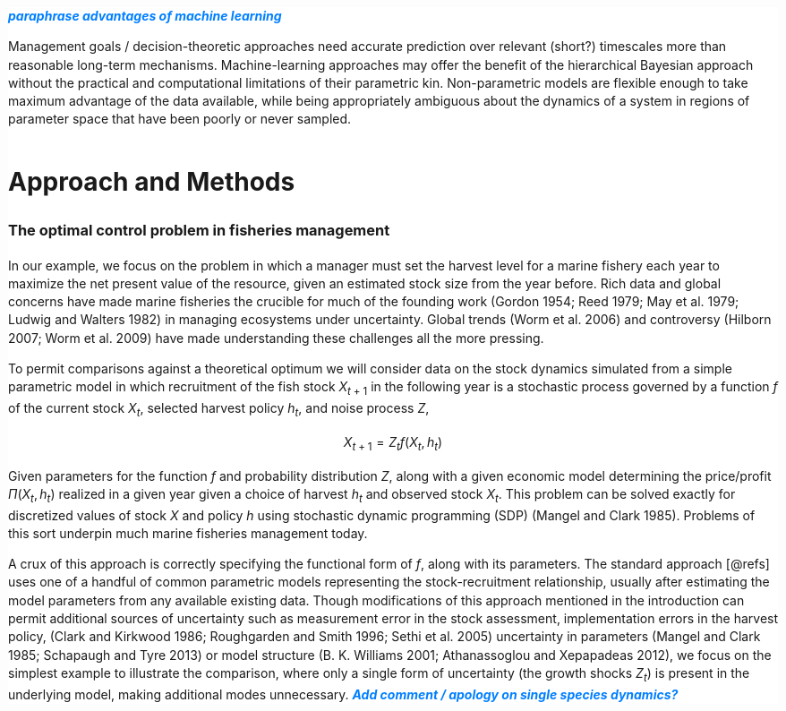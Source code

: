 <span style="color:#007FFF;">***paraphrase advantages of machine
learning***</span>

Management goals / decision-theoretic approaches need accurate
prediction over relevant (short?) timescales more than reasonable
long-term mechanisms. Machine-learning approaches may offer the benefit
of the hierarchical Bayesian approach without the practical and
computational limitations of their parametric kin. Non-parametric models
are flexible enough to take maximum advantage of the data available,
while being appropriately ambiguous about the dynamics of a system in
regions of parameter space that have been poorly or never sampled.

Approach and Methods
====================

### The optimal control problem in fisheries management

In our example, we focus on the problem in which a manager must set the
harvest level for a marine fishery each year to maximize the net present
value of the resource, given an estimated stock size from the year
before. Rich data and global concerns have made marine fisheries the
crucible for much of the founding work (Gordon 1954; Reed 1979; May et
al. 1979; Ludwig and Walters 1982) in managing ecosystems under
uncertainty. Global trends (Worm et al. 2006) and controversy (Hilborn
2007; Worm et al. 2009) have made understanding these challenges all the
more pressing.

To permit comparisons against a theoretical optimum we will consider
data on the stock dynamics simulated from a simple parametric model in
which recruitment of the fish stock $X_{t+1}$ in the following year is a
stochastic process governed by a function $f$ of the current stock
$X_t$, selected harvest policy $h_t$, and noise process $Z$,

$$X_{t+1} = Z_t f(X_t, h_t) $$

Given parameters for the function $f$ and probability distribution $Z$,
along with a given economic model determining the price/profit
$\Pi(X_t, h_t)$ realized in a given year given a choice of harvest $h_t$
and observed stock $X_t$. This problem can be solved exactly for
discretized values of stock $X$ and policy $h$ using stochastic dynamic
programming (SDP) (Mangel and Clark 1985). Problems of this sort
underpin much marine fisheries management today.

A crux of this approach is correctly specifying the functional form of
$f$, along with its parameters. The standard approach [@refs] uses one
of a handful of common parametric models representing the
stock-recruitment relationship, usually after estimating the model
parameters from any available existing data. Though modifications of
this approach mentioned in the introduction can permit additional
sources of uncertainty such as measurement error in the stock
assessment, implementation errors in the harvest policy, (Clark and
Kirkwood 1986; Roughgarden and Smith 1996; Sethi et al. 2005)
uncertainty in parameters (Mangel and Clark 1985; Schapaugh and Tyre
2013) or model structure (B. K. Williams 2001; Athanassoglou and
Xepapadeas 2012), we focus on the simplest example to illustrate the
comparison, where only a single form of uncertainty (the growth shocks
$Z_t$) is present in the underlying model, making additional modes
unnecessary. <span style="color:#007FFF;">***Add comment / apology on
single species dynamics?*** </span>

